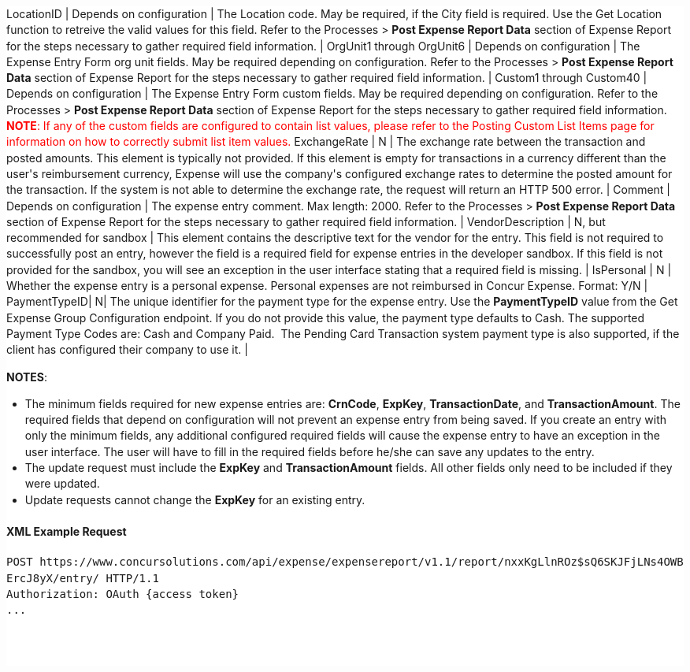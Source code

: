 LocationID | Depends on configuration | The Location code. May be required, if the City field is required. Use the Get Location function to retreive the valid values for this field. Refer to the Processes > **Post Expense Report Data** section of Expense Report for the steps necessary to gather required field information. |
OrgUnit1 through OrgUnit6 | Depends on configuration | The Expense Entry Form org unit fields. May be required depending on configuration. Refer to the Processes > **Post Expense Report Data** section of Expense Report for the steps necessary to gather required field information. |
Custom1 through Custom40 | Depends on configuration | The Expense Entry Form custom fields. May be required depending on configuration. Refer to the Processes > **Post Expense Report Data** section of Expense Report for the steps necessary to gather required field information. **<font color="#FF0000">NOTE</font>**<font color="#FF0000">: If any of the custom fields are configured to contain list values, please refer to the Posting Custom List Items page for information on how to correctly submit list item values.</font>
ExchangeRate | N | The exchange rate between the transaction and posted amounts. This element is typically not provided. If this element is empty for transactions in a currency different than the user's reimbursement currency, Expense will use the company's configured exchange rates to determine the posted amount for the transaction. If the system is not able to determine the exchange rate, the request will return an HTTP 500 error. |
Comment | Depends on configuration | The expense entry comment. Max length: 2000\. Refer to the Processes > **Post Expense Report Data** section of Expense Report for the steps necessary to gather required field information. |
VendorDescription | N, but recommended for sandbox | This element contains the descriptive text for the vendor for the entry. This field is not required to successfully post an entry, however the field is a required field for expense entries in the developer sandbox. If this field is not provided for the sandbox, you will see an exception in the user interface stating that a required field is missing. |
IsPersonal | N | Whether the expense entry is a personal expense. Personal expenses are not reimbursed in Concur Expense. Format: Y/N |
PaymentTypeID| N| The unique identifier for the payment type for the expense entry. Use the **PaymentTypeID** value from the Get Expense Group Configuration endpoint. If you do not provide this value, the payment type defaults to Cash. The supported Payment Type Codes are: Cash and Company Paid.  The Pending Card Transaction system payment type is also supported, if the client has configured their company to use it. |

**NOTES**:

*   The minimum fields required for new expense entries are: **CrnCode**, **ExpKey**, **TransactionDate**, and **TransactionAmount**. The required fields that depend on configuration will not prevent an expense entry from being saved. If you create an entry with only the minimum fields, any additional configured required fields will cause the expense entry to have an exception in the user interface. The user will have to fill in the required fields before he/she can save any updates to the entry.
*   The update request must include the **ExpKey** and **TransactionAmount** fields. All other fields only need to be included if they were updated.
*   Update requests cannot change the **ExpKey** for an existing entry.


#### XML Example Request

<pre class="overflow_box">POST https://www.concursolutions.com/api/expense/expensereport/v1.1/report/nxxKgLlnROz$sQ6SKJFjLNs4OWBErcJ8yX/entry/ HTTP/1.1
Authorization: OAuth {access token}
...
